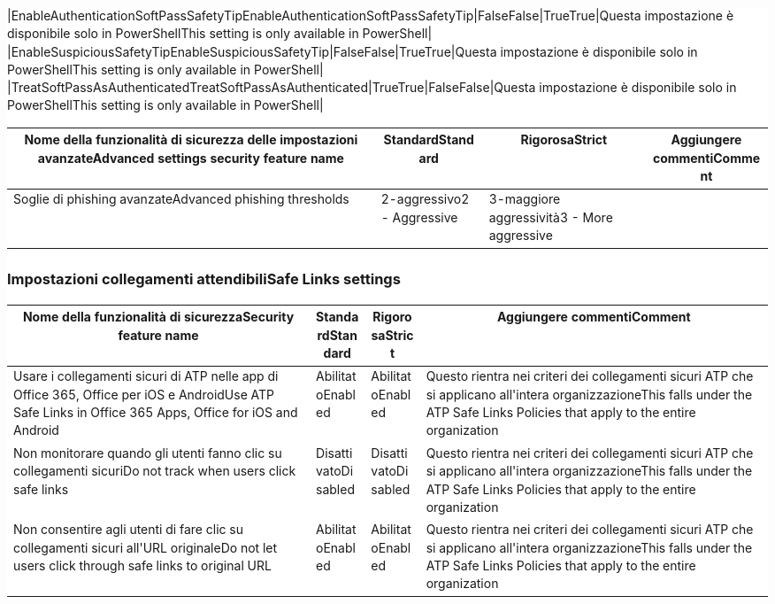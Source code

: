 |<span data-ttu-id="cc9ec-296">EnableAuthenticationSoftPassSafetyTip</span><span class="sxs-lookup"><span data-stu-id="cc9ec-296">EnableAuthenticationSoftPassSafetyTip</span></span>|<span data-ttu-id="cc9ec-297">False</span><span class="sxs-lookup"><span data-stu-id="cc9ec-297">False</span></span>|<span data-ttu-id="cc9ec-298">True</span><span class="sxs-lookup"><span data-stu-id="cc9ec-298">True</span></span>|<span data-ttu-id="cc9ec-299">Questa impostazione è disponibile solo in PowerShell</span><span class="sxs-lookup"><span data-stu-id="cc9ec-299">This setting is only available in PowerShell</span></span>|
|<span data-ttu-id="cc9ec-300">EnableSuspiciousSafetyTip</span><span class="sxs-lookup"><span data-stu-id="cc9ec-300">EnableSuspiciousSafetyTip</span></span>|<span data-ttu-id="cc9ec-301">False</span><span class="sxs-lookup"><span data-stu-id="cc9ec-301">False</span></span>|<span data-ttu-id="cc9ec-302">True</span><span class="sxs-lookup"><span data-stu-id="cc9ec-302">True</span></span>|<span data-ttu-id="cc9ec-303">Questa impostazione è disponibile solo in PowerShell</span><span class="sxs-lookup"><span data-stu-id="cc9ec-303">This setting is only available in PowerShell</span></span>|
|<span data-ttu-id="cc9ec-304">TreatSoftPassAsAuthenticated</span><span class="sxs-lookup"><span data-stu-id="cc9ec-304">TreatSoftPassAsAuthenticated</span></span>|<span data-ttu-id="cc9ec-305">True</span><span class="sxs-lookup"><span data-stu-id="cc9ec-305">True</span></span>|<span data-ttu-id="cc9ec-306">False</span><span class="sxs-lookup"><span data-stu-id="cc9ec-306">False</span></span>|<span data-ttu-id="cc9ec-307">Questa impostazione è disponibile solo in PowerShell</span><span class="sxs-lookup"><span data-stu-id="cc9ec-307">This setting is only available in PowerShell</span></span>|

|<span data-ttu-id="cc9ec-308">Nome della funzionalità di sicurezza delle impostazioni avanzate</span><span class="sxs-lookup"><span data-stu-id="cc9ec-308">Advanced settings security feature name</span></span>|<span data-ttu-id="cc9ec-309">Standard</span><span class="sxs-lookup"><span data-stu-id="cc9ec-309">Standard</span></span>|<span data-ttu-id="cc9ec-310">Rigorosa</span><span class="sxs-lookup"><span data-stu-id="cc9ec-310">Strict</span></span>|<span data-ttu-id="cc9ec-311">Aggiungere commenti</span><span class="sxs-lookup"><span data-stu-id="cc9ec-311">Comment</span></span>|
|---------|---------|---------|---------|
|<span data-ttu-id="cc9ec-312">Soglie di phishing avanzate</span><span class="sxs-lookup"><span data-stu-id="cc9ec-312">Advanced phishing thresholds</span></span>|<span data-ttu-id="cc9ec-313">2-aggressivo</span><span class="sxs-lookup"><span data-stu-id="cc9ec-313">2 - Aggressive</span></span>|<span data-ttu-id="cc9ec-314">3-maggiore aggressività</span><span class="sxs-lookup"><span data-stu-id="cc9ec-314">3 - More aggressive</span></span>||

### <a name="safe-links-settings"></a><span data-ttu-id="cc9ec-315">Impostazioni collegamenti attendibili</span><span class="sxs-lookup"><span data-stu-id="cc9ec-315">Safe Links settings</span></span>

|<span data-ttu-id="cc9ec-316">Nome della funzionalità di sicurezza</span><span class="sxs-lookup"><span data-stu-id="cc9ec-316">Security feature name</span></span>|<span data-ttu-id="cc9ec-317">Standard</span><span class="sxs-lookup"><span data-stu-id="cc9ec-317">Standard</span></span>|<span data-ttu-id="cc9ec-318">Rigorosa</span><span class="sxs-lookup"><span data-stu-id="cc9ec-318">Strict</span></span>|<span data-ttu-id="cc9ec-319">Aggiungere commenti</span><span class="sxs-lookup"><span data-stu-id="cc9ec-319">Comment</span></span>|
|---------|---------|---------|---------|
|<span data-ttu-id="cc9ec-320">Usare i collegamenti sicuri di ATP nelle app di Office 365, Office per iOS e Android</span><span class="sxs-lookup"><span data-stu-id="cc9ec-320">Use ATP Safe Links in Office 365 Apps, Office for iOS and Android</span></span>|<span data-ttu-id="cc9ec-321">Abilitato</span><span class="sxs-lookup"><span data-stu-id="cc9ec-321">Enabled</span></span>|<span data-ttu-id="cc9ec-322">Abilitato</span><span class="sxs-lookup"><span data-stu-id="cc9ec-322">Enabled</span></span>|<span data-ttu-id="cc9ec-323">Questo rientra nei criteri dei collegamenti sicuri ATP che si applicano all'intera organizzazione</span><span class="sxs-lookup"><span data-stu-id="cc9ec-323">This falls under the ATP Safe Links Policies that apply to the entire organization</span></span>|
<span data-ttu-id="cc9ec-324">Non monitorare quando gli utenti fanno clic su collegamenti sicuri</span><span class="sxs-lookup"><span data-stu-id="cc9ec-324">Do not track when users click safe links</span></span>|<span data-ttu-id="cc9ec-325">Disattivato</span><span class="sxs-lookup"><span data-stu-id="cc9ec-325">Disabled</span></span>|<span data-ttu-id="cc9ec-326">Disattivato</span><span class="sxs-lookup"><span data-stu-id="cc9ec-326">Disabled</span></span>|<span data-ttu-id="cc9ec-327">Questo rientra nei criteri dei collegamenti sicuri ATP che si applicano all'intera organizzazione</span><span class="sxs-lookup"><span data-stu-id="cc9ec-327">This falls under the ATP Safe Links Policies that apply to the entire organization</span></span>|
|<span data-ttu-id="cc9ec-328">Non consentire agli utenti di fare clic su collegamenti sicuri all'URL originale</span><span class="sxs-lookup"><span data-stu-id="cc9ec-328">Do not let users click through safe links to original URL</span></span>|<span data-ttu-id="cc9ec-329">Abilitato</span><span class="sxs-lookup"><span data-stu-id="cc9ec-329">Enabled</span></span>|<span data-ttu-id="cc9ec-330">Abilitato</span><span class="sxs-lookup"><span data-stu-id="cc9ec-330">Enabled</span></span>|<span data-ttu-id="cc9ec-331">Questo rientra nei criteri dei collegamenti sicuri ATP che si applicano all'intera organizzazione</span><span class="sxs-lookup"><span data-stu-id="cc9ec-331">This falls under the ATP Safe Links Policies that apply to the entire organization</span></span>|